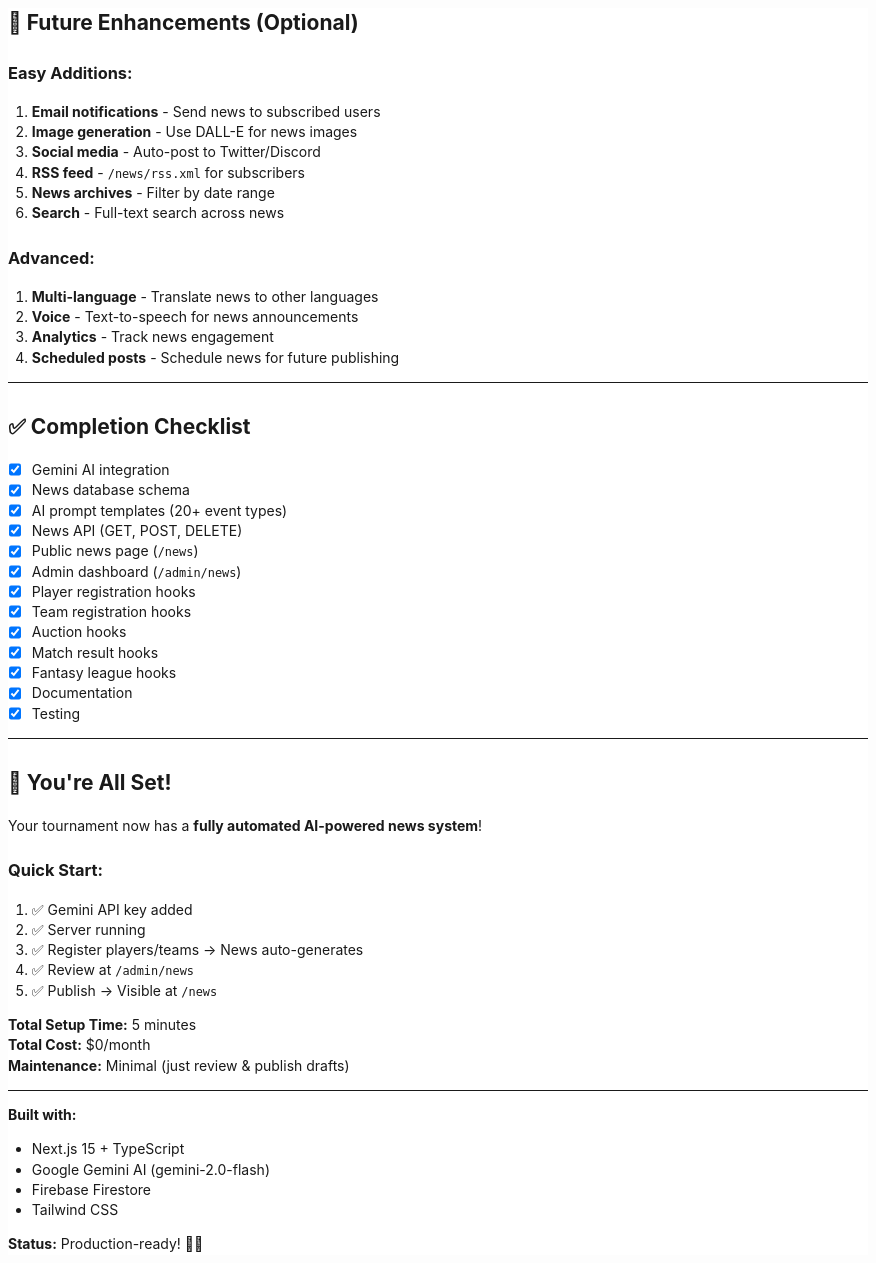 
## 🎨 Future Enhancements (Optional)

### Easy Additions:
1. **Email notifications** - Send news to subscribed users
2. **Image generation** - Use DALL-E for news images
3. **Social media** - Auto-post to Twitter/Discord
4. **RSS feed** - `/news/rss.xml` for subscribers
5. **News archives** - Filter by date range
6. **Search** - Full-text search across news

### Advanced:
1. **Multi-language** - Translate news to other languages
2. **Voice** - Text-to-speech for news announcements
3. **Analytics** - Track news engagement
4. **Scheduled posts** - Schedule news for future publishing

---

## ✅ Completion Checklist

- [x] Gemini AI integration
- [x] News database schema
- [x] AI prompt templates (20+ event types)
- [x] News API (GET, POST, DELETE)
- [x] Public news page (`/news`)
- [x] Admin dashboard (`/admin/news`)
- [x] Player registration hooks
- [x] Team registration hooks
- [x] Auction hooks
- [x] Match result hooks
- [x] Fantasy league hooks
- [x] Documentation
- [x] Testing

---

## 🎉 You're All Set!

Your tournament now has a **fully automated AI-powered news system**!

### Quick Start:
1. ✅ Gemini API key added
2. ✅ Server running
3. ✅ Register players/teams → News auto-generates
4. ✅ Review at `/admin/news`
5. ✅ Publish → Visible at `/news`

**Total Setup Time:** 5 minutes  
**Total Cost:** $0/month  
**Maintenance:** Minimal (just review & publish drafts)

---

**Built with:**
- Next.js 15 + TypeScript
- Google Gemini AI (gemini-2.0-flash)
- Firebase Firestore
- Tailwind CSS

**Status:** Production-ready! 🚀📰
